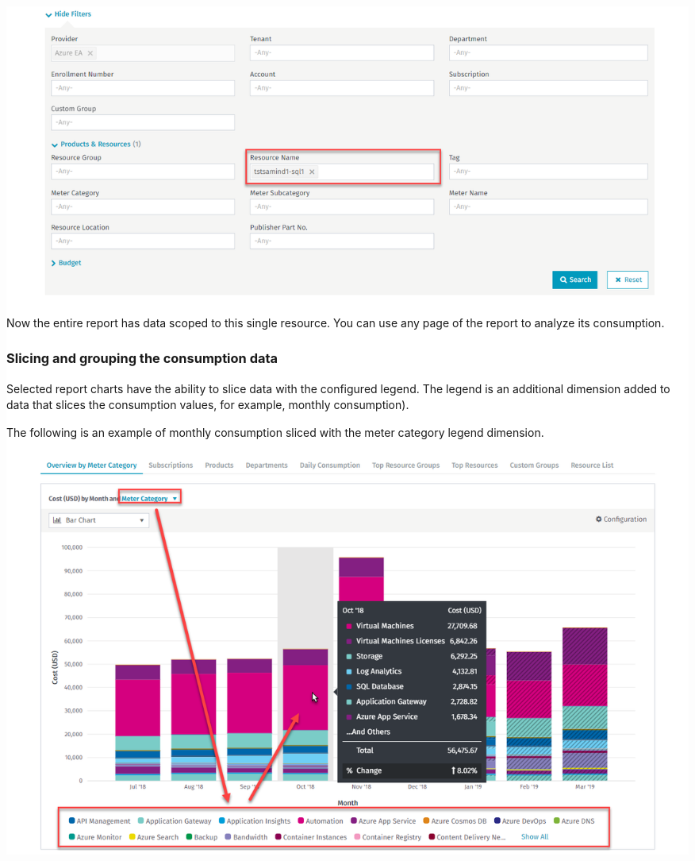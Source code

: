 <figure><img src="../../../.gitbook/assets/image (502).png" alt=""><figcaption></figcaption></figure>

Now the entire report has data scoped to this single resource. You can use any page of the report to analyze its consumption.

### Slicing and grouping the consumption data

Selected report charts have the ability to slice data with the configured legend. The legend is an additional dimension added to data that slices the consumption values, for example, monthly consumption).

The following is an example of monthly consumption sliced with the meter category legend dimension.

<figure><img src="../../../.gitbook/assets/image (503).png" alt=""><figcaption></figcaption></figure>
